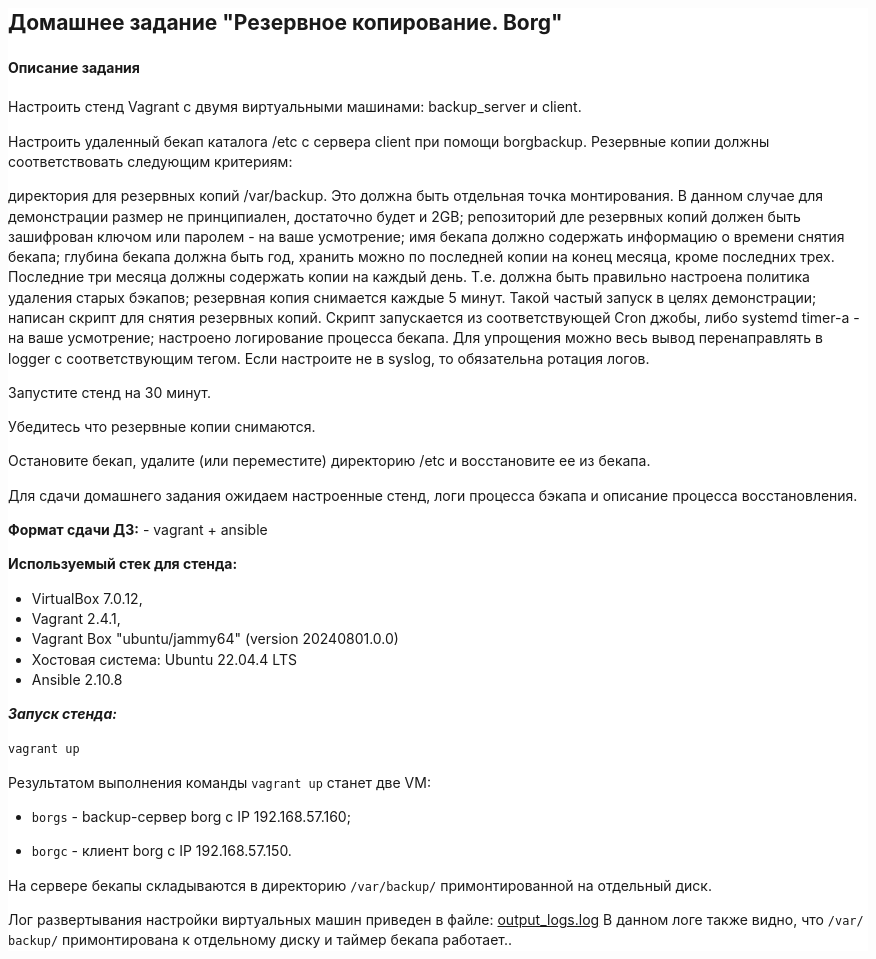 Домашнее задание "Резервное копирование. Borg"
-----------------------------------------

#### Описание задания

Настроить стенд Vagrant с двумя виртуальными машинами: backup_server и client.

Настроить удаленный бекап каталога /etc c сервера client при помощи borgbackup. Резервные копии должны соответствовать следующим критериям:

директория для резервных копий /var/backup. Это должна быть отдельная точка монтирования. В данном случае для демонстрации размер не принципиален, достаточно будет и 2GB;
репозиторий дле резервных копий должен быть зашифрован ключом или паролем - на ваше усмотрение;
имя бекапа должно содержать информацию о времени снятия бекапа;
глубина бекапа должна быть год, хранить можно по последней копии на конец месяца, кроме последних трех.
Последние три месяца должны содержать копии на каждый день. Т.е. должна быть правильно настроена политика удаления старых бэкапов;
резервная копия снимается каждые 5 минут. Такой частый запуск в целях демонстрации;
написан скрипт для снятия резервных копий. Скрипт запускается из соответствующей Cron джобы, либо systemd timer-а - на ваше усмотрение;
настроено логирование процесса бекапа. Для упрощения можно весь вывод перенаправлять в logger с соответствующим тегом. Если настроите не в syslog, то обязательна ротация логов.

Запустите стенд на 30 минут.

Убедитесь что резервные копии снимаются.

Остановите бекап, удалите (или переместите) директорию /etc и восстановите ее из бекапа.

Для сдачи домашнего задания ожидаем настроенные стенд, логи процесса бэкапа и описание процесса восстановления.

****Формат сдачи ДЗ:**** - vagrant + ansible


****Используемый стек для стенда:****
- VirtualBox 7.0.12,
- Vagrant 2.4.1,
- Vagrant Box "ubuntu/jammy64" (version 20240801.0.0)
- Хостовая система: Ubuntu 22.04.4 LTS
- Ansible 2.10.8

***Запуск стенда:***

```
vagrant up
```

Результатом выполнения команды ```vagrant up``` станет две VM:

- ```borgs``` - backup-сервер borg с IP 192.168.57.160;
     
- ```borgс``` - клиент borg с IP 192.168.57.150.
     
На сервере бекапы складываются в директорию ```/var/backup/``` примонтированной на отдельный диск. 

Лог развертывания настройки виртуальных машин приведен в файле: [output_logs.log](https://github.com/egorvshch/linux_pro_admin_course/blob/main/homework18/output_logs.log)
В данном логе также видно, что  ```/var/backup/``` примонтирована к отдельному диску и таймер бекапа работает..
